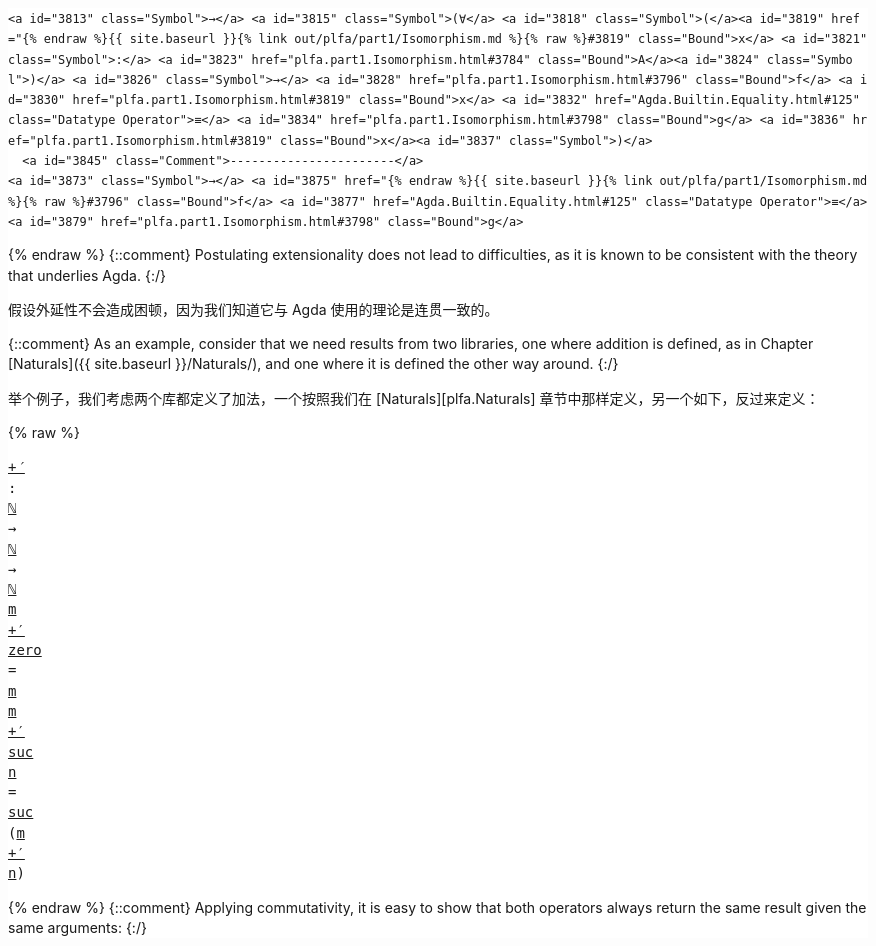     <a id="3813" class="Symbol">→</a> <a id="3815" class="Symbol">(∀</a> <a id="3818" class="Symbol">(</a><a id="3819" href="{% endraw %}{{ site.baseurl }}{% link out/plfa/part1/Isomorphism.md %}{% raw %}#3819" class="Bound">x</a> <a id="3821" class="Symbol">:</a> <a id="3823" href="plfa.part1.Isomorphism.html#3784" class="Bound">A</a><a id="3824" class="Symbol">)</a> <a id="3826" class="Symbol">→</a> <a id="3828" href="plfa.part1.Isomorphism.html#3796" class="Bound">f</a> <a id="3830" href="plfa.part1.Isomorphism.html#3819" class="Bound">x</a> <a id="3832" href="Agda.Builtin.Equality.html#125" class="Datatype Operator">≡</a> <a id="3834" href="plfa.part1.Isomorphism.html#3798" class="Bound">g</a> <a id="3836" href="plfa.part1.Isomorphism.html#3819" class="Bound">x</a><a id="3837" class="Symbol">)</a>
      <a id="3845" class="Comment">-----------------------</a>
    <a id="3873" class="Symbol">→</a> <a id="3875" href="{% endraw %}{{ site.baseurl }}{% link out/plfa/part1/Isomorphism.md %}{% raw %}#3796" class="Bound">f</a> <a id="3877" href="Agda.Builtin.Equality.html#125" class="Datatype Operator">≡</a> <a id="3879" href="plfa.part1.Isomorphism.html#3798" class="Bound">g</a>
</pre>{% endraw %}
{::comment}
Postulating extensionality does not lead to difficulties, as it is
known to be consistent with the theory that underlies Agda.
{:/}

假设外延性不会造成困顿，因为我们知道它与 Agda 使用的理论是连贯一致的。

{::comment}
As an example, consider that we need results from two libraries,
one where addition is defined, as in
Chapter [Naturals]({{ site.baseurl }}/Naturals/),
and one where it is defined the other way around.
{:/}

举个例子，我们考虑两个库都定义了加法，一个按照我们在 [Naturals][plfa.Naturals]
章节中那样定义，另一个如下，反过来定义：

{% raw %}<pre class="Agda"><a id="_+′_"></a><a id="4370" href="{% endraw %}{{ site.baseurl }}{% link out/plfa/part1/Isomorphism.md %}{% raw %}#4370" class="Function Operator">_+′_</a> <a id="4375" class="Symbol">:</a> <a id="4377" href="Agda.Builtin.Nat.html#165" class="Datatype">ℕ</a> <a id="4379" class="Symbol">→</a> <a id="4381" href="Agda.Builtin.Nat.html#165" class="Datatype">ℕ</a> <a id="4383" class="Symbol">→</a> <a id="4385" href="Agda.Builtin.Nat.html#165" class="Datatype">ℕ</a>
<a id="4387" href="{% endraw %}{{ site.baseurl }}{% link out/plfa/part1/Isomorphism.md %}{% raw %}#4387" class="Bound">m</a> <a id="4389" href="plfa.part1.Isomorphism.html#4370" class="Function Operator">+′</a> <a id="4392" href="Agda.Builtin.Nat.html#183" class="InductiveConstructor">zero</a>  <a id="4398" class="Symbol">=</a> <a id="4400" href="plfa.part1.Isomorphism.html#4387" class="Bound">m</a>
<a id="4402" href="{% endraw %}{{ site.baseurl }}{% link out/plfa/part1/Isomorphism.md %}{% raw %}#4402" class="Bound">m</a> <a id="4404" href="plfa.part1.Isomorphism.html#4370" class="Function Operator">+′</a> <a id="4407" href="Agda.Builtin.Nat.html#196" class="InductiveConstructor">suc</a> <a id="4411" href="plfa.part1.Isomorphism.html#4411" class="Bound">n</a> <a id="4413" class="Symbol">=</a> <a id="4415" href="Agda.Builtin.Nat.html#196" class="InductiveConstructor">suc</a> <a id="4419" class="Symbol">(</a><a id="4420" href="plfa.part1.Isomorphism.html#4402" class="Bound">m</a> <a id="4422" href="plfa.part1.Isomorphism.html#4370" class="Function Operator">+′</a> <a id="4425" href="plfa.part1.Isomorphism.html#4411" class="Bound">n</a><a id="4426" class="Symbol">)</a>
</pre>{% endraw %}
{::comment}
Applying commutativity, it is easy to show that both operators always
return the same result given the same arguments:
{:/}
